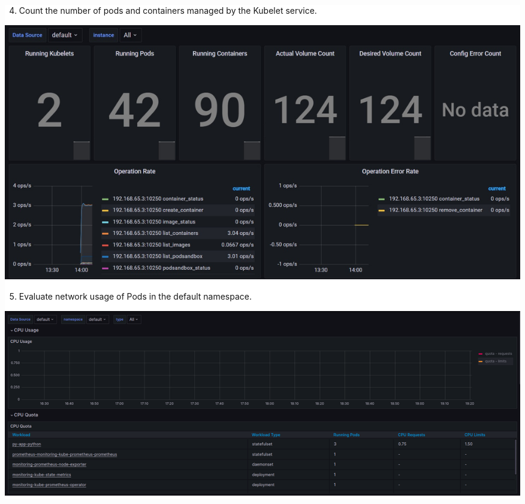 
4. Count the number of pods and containers managed by the Kubelet service.

![](images/container.jpg)


5. Evaluate network usage of Pods in the default namespace.

![](images/pods_cpu_usage.png)
